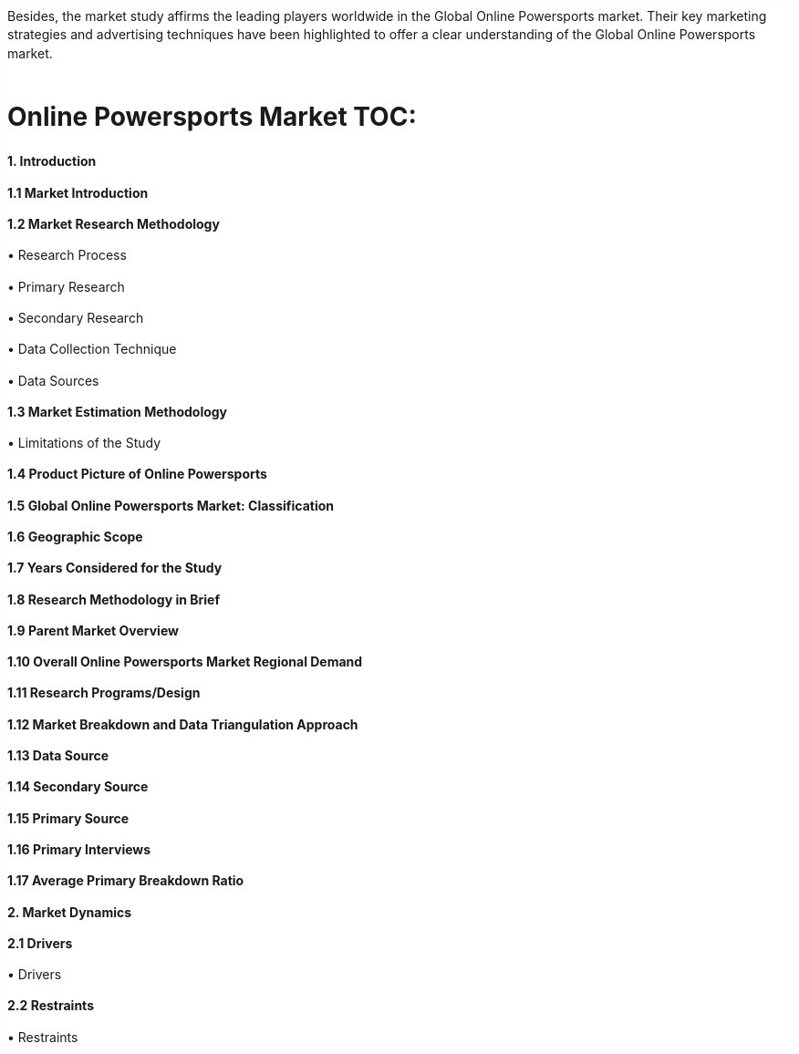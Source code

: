 Besides, the market study affirms the leading players worldwide in the Global Online Powersports market. Their key marketing strategies and advertising techniques have been highlighted to offer a clear understanding of the Global Online Powersports market.

# <strong>Online Powersports Market TOC:</strong>

<strong>1. Introduction</strong>

<strong>1.1 Market Introduction</strong>

<strong>1.2 Market Research Methodology</strong>

• Research Process

• Primary Research

• Secondary Research

• Data Collection Technique

• Data Sources

<strong>1.3 Market Estimation Methodology</strong>

• Limitations of the Study

<strong>1.4 Product Picture of Online Powersports</strong>

<strong>1.5 Global Online Powersports Market: Classification</strong>

<strong>1.6 Geographic Scope</strong>

<strong>1.7 Years Considered for the Study</strong>

<strong>1.8 Research Methodology in Brief</strong>

<strong>1.9 Parent Market Overview</strong>

<strong>1.10 Overall Online Powersports Market Regional Demand</strong>

<strong>1.11 Research Programs/Design</strong>

<strong>1.12 Market Breakdown and Data Triangulation Approach</strong>

<strong>1.13 Data Source</strong>

<strong>1.14 Secondary Source</strong>

<strong>1.15 Primary Source</strong>

<strong>1.16 Primary Interviews</strong>

<strong>1.17 Average Primary Breakdown Ratio</strong>

<strong>2. Market Dynamics</strong>

<strong>2.1 Drivers</strong>

• Drivers

<strong>2.2 Restraints</strong>

• Restraints
